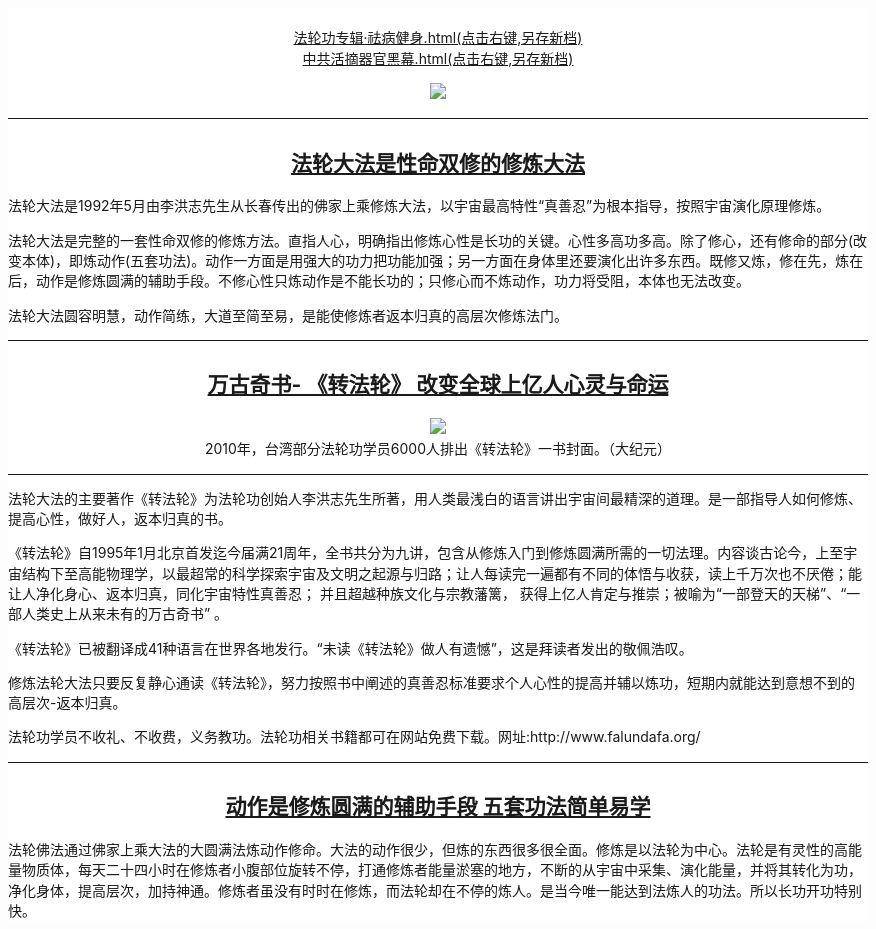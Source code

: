 
<tr>
<td width="440"><a href="https://github.com/mingop/f6f6dw/blob/master/dong/nf4673.html?raw=true"><img src="https://github.com/mingop/f6f6dw/blob/master/img/nf4673.jpg" width="265"  border="0" alt=""></a></td>
	
<td width="440"><a href="https://github.com/mingop/f6f6dw/blob/master/video/nf5287.html?raw=true"><img src="https://github.com/mingop/f6f6dw/blob/master/img/nf5287.jpg" width="265"  border="0" alt=""></a></td>
 </tr>
 
<tr>
  <td><center><a href="https://github.com/mingop/f6f6dw/blob/master/dong/nf4673.html?raw=true">法轮功专辑·祛病健身.html(点击右键,另存新档)</a></center></td>

 <td><center><a href="https://github.com/mingop/f6f6dw/blob/master/video/nf5287.html?raw=true">中共活摘器官黑幕.html(点击右键,另存新档)</a></center></td>

</tr>
</table>
</p>
<div align=center>
<img src="img/1552100-ss1.jpg">
</div>
<hr>
<h2 align="center"><a href="http://cn.ntdtv.com/xtr/gb/prog57.html?raw=true">法轮大法是性命双修的修炼大法</a></h2>

法轮大法是1992年5月由李洪志先生从长春传出的佛家上乘修炼大法，以宇宙最高特性“真善忍”为根本指导，按照宇宙演化原理修炼。</p>
法轮大法是完整的一套性命双修的修炼方法。直指人心，明确指出修炼心性是长功的关键。心性多高功多高。除了修心，还有修命的部分(改变本体)，即炼动作(五套功法)。动作一方面是用强大的功力把功能加强；另一方面在身体里还要演化出许多东西。既修又炼，修在先，炼在后，动作是修炼圆满的辅助手段。不修心性只炼动作是不能长功的；只修心而不炼动作，功力将受阻，本体也无法改变。</p>
法轮大法圆容明慧，动作简练，大道至简至易，是能使修炼者返本归真的高层次修炼法门。</p>
<hr>

<h2 align="center"><a href="http://cn.ntdtv.com/xtr/gb/prog57.html?raw=true">万古奇书- 《转法轮》
改变全球上亿人心灵与命运</a></h2>


<div align=center>
<img src="img/1411500.jpg">
</div>
<div align=center>2010年，台湾部分法轮功学员6000人排出《转法轮》一书封面。（大纪元）</div>
<hr>
法轮大法的主要著作《转法轮》为法轮功创始人李洪志先生所著，用人类最浅白的语言讲出宇宙间最精深的道理。是一部指导人如何修炼、提高心性，做好人，返本归真的书。</p>
《转法轮》自1995年1月北京首发迄今届满21周年，全书共分为九讲，包含从修炼入门到修炼圆满所需的一切法理。内容谈古论今，上至宇宙结构下至高能物理学，以最超常的科学探索宇宙及文明之起源与归路；让人每读完一遍都有不同的体悟与收获，读上千万次也不厌倦；能让人净化身心、返本归真，同化宇宙特性真善忍； 并且超越种族文化与宗教藩篱， 获得上亿人肯定与推崇；被喻为“一部登天的天梯”、“一部人类史上从来未有的万古奇书” 。</p>
《转法轮》已被翻译成41种语言在世界各地发行。“未读《转法轮》做人有遗憾”，这是拜读者发出的敬佩浩叹。</p>
修炼法轮大法只要反复静心通读《转法轮》，努力按照书中阐述的真善忍标准要求个人心性的提高并辅以炼功，短期内就能达到意想不到的高层次-返本归真。</p>
法轮功学员不收礼、不收费，义务教功。法轮功相关书籍都可在网站免费下载。网址:http://www.falundafa.org/</p>
<hr>

<h2 align="center"><a href="https://git.io/wnn?raw=true">动作是修炼圆满的辅助手段 五套功法简单易学</a></h2>


法轮佛法通过佛家上乘大法的大圆满法炼动作修命。大法的动作很少，但炼的东西很多很全面。修炼是以法轮为中心。法轮是有灵性的高能量物质体，每天二十四小时在修炼者小腹部位旋转不停，打通修炼者能量淤塞的地方，不断的从宇宙中采集、演化能量，并将其转化为功，净化身体，提高层次，加持神通。修炼者虽没有时时在修炼，而法轮却在不停的炼人。是当今唯一能达到法炼人的功法。所以长功开功特别快。
